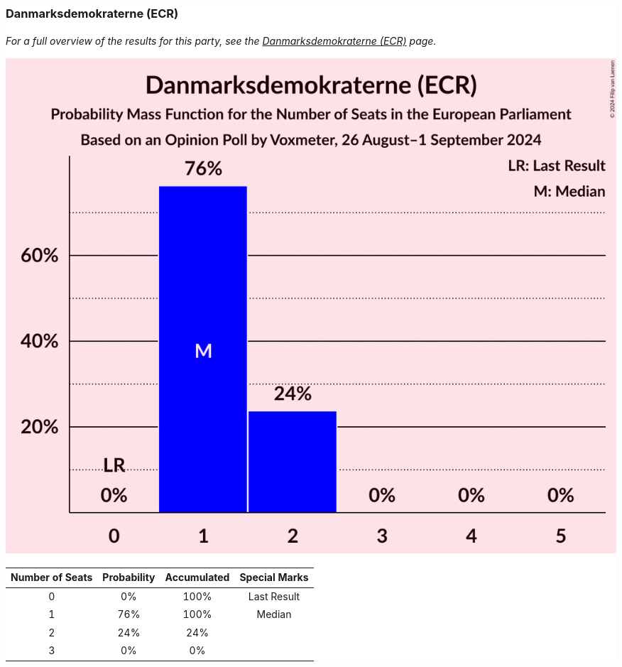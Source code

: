 ### Danmarksdemokraterne (ECR)

*For a full overview of the results for this party, see the [Danmarksdemokraterne (ECR)](party-danmarksdemokraterneecr.html) page.*

![Graph with seats probability mass function not yet produced](2024-09-01-Voxmeter-seats-pmf-danmarksdemokraterneecr.png "Seats Probability Mass Function")

| Number of Seats | Probability | Accumulated | Special Marks |
|:---------------:|:-----------:|:-----------:|:-------------:|
| 0 | 0% | 100% | Last Result |
| 1 | 76% | 100% | Median |
| 2 | 24% | 24% |  |
| 3 | 0% | 0% |  |
